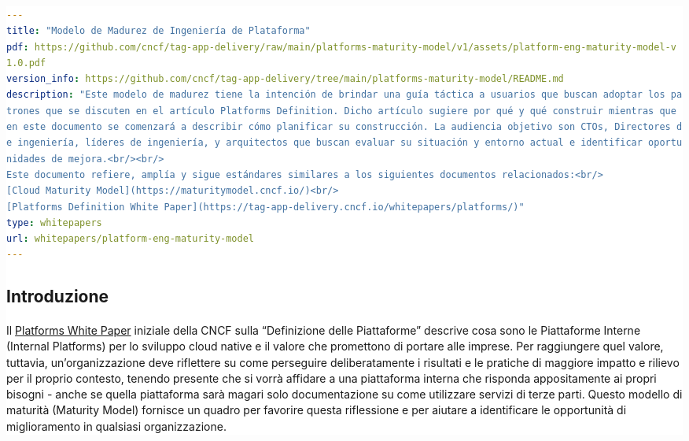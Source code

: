 ```yaml
---
title: "Modelo de Madurez de Ingeniería de Plataforma"
pdf: https://github.com/cncf/tag-app-delivery/raw/main/platforms-maturity-model/v1/assets/platform-eng-maturity-model-v1.0.pdf
version_info: https://github.com/cncf/tag-app-delivery/tree/main/platforms-maturity-model/README.md
description: "Este modelo de madurez tiene la intención de brindar una guía táctica a usuarios que buscan adoptar los patrones que se discuten en el artículo Platforms Definition. Dicho artículo sugiere por qué y qué construir mientras que en este documento se comenzará a describir cómo planificar su construcción. La audiencia objetivo son CTOs, Directores de ingeniería, líderes de ingeniería, y arquitectos que buscan evaluar su situación y entorno actual e identificar oportunidades de mejora.<br/><br/>
Este documento refiere, amplía y sigue estándares similares a los siguientes documentos relacionados:<br/>
[Cloud Maturity Model](https://maturitymodel.cncf.io/)<br/>
[Platforms Definition White Paper](https://tag-app-delivery.cncf.io/whitepapers/platforms/)"
type: whitepapers
url: whitepapers/platform-eng-maturity-model
---
```



<script>
window.onhashchange = function() {
  // get the fragment without the `#`
  const fragment = window.location.hash.substring(1)
  const found = Array.from(document.querySelectorAll('.nav-item'))
    .filter(el => el.textContent === decodeURI(fragment))
  if (!found) {
    return
  }

  if (found.length > 1) {
    console.warn(`Found multiple ` + "`.nav-item`s" + ` with the text ${parts[1]}, only opening the first one`)
  }

  found[0].click();
}
</script>

## Introduzione

Il [Platforms White Paper](https://tag-app-delivery.cncf.io/whitepapers/platforms/) iniziale della CNCF sulla “Definizione delle Piattaforme” descrive cosa sono le Piattaforme Interne (Internal Platforms) per lo sviluppo cloud native e il valore che promettono di portare alle imprese. Per raggiungere quel valore, tuttavia, un’organizzazione deve riflettere su come perseguire deliberatamente i risultati e le pratiche di maggiore impatto e rilievo per il proprio contesto, tenendo presente che si vorrà affidare a una piattaforma interna che risponda appositamente ai propri bisogni - anche se quella piattaforma sarà magari solo documentazione su come utilizzare servizi di terze parti. Questo modello di maturità (Maturity Model) fornisce un quadro per favorire questa riflessione e per aiutare a identificare le opportunità di miglioramento in qualsiasi organizzazione.
